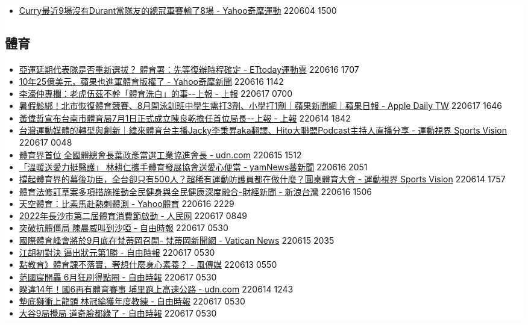 - [Curry最近9場沒有Durant當隊友的總冠軍賽輸了8場 - Yahoo奇摩運動](https://tw.sports.yahoo.com/news/curry%E6%9C%80%E8%BF%91-9-%E5%A0%B4%E6%B2%92%E6%9C%89-durant%E7%95%B6%E9%9A%8A%E5%8F%8B%E7%9A%84%E7%B8%BD%E5%86%A0%E8%BB%8D%E8%B3%BD%E8%BC%B8%E4%BA%86-8-%E5%A0%B4-005907983.html "Curry最近9場沒有Durant當隊友的總冠軍賽輸了8場 - Yahoo奇摩運動") 220604 1500

## 體育


- [亞運延期代表隊是否重新選拔？ 體育署：先等復辦時程確定 - ETtoday運動雲](https://sports.ettoday.net/news/2274409 "亞運延期代表隊是否重新選拔？ 體育署：先等復辦時程確定 - ETtoday運動雲") 220616 1707
- [10年25億美元，蘋果也進軍體育版權了 - Yahoo奇摩新聞](https://tw.news.yahoo.com/10-%E5%B9%B4-25-%E5%84%84%E7%BE%8E%E5%85%83%EF%BC%8C%E8%98%8B%E6%9E%9C%E4%B9%9F%E9%80%B2%E8%BB%8D%E9%AB%94%E8%82%B2%E7%89%88%E6%AC%8A%E4%BA%86-033921854.html "10年25億美元，蘋果也進軍體育版權了 - Yahoo奇摩新聞") 220616 1142
- [李濠仲專欄：老虎伍茲不幹「體育洗白」的事--上報 - 上報](https://www.upmedia.mg/news_info.php?Type=2&SerialNo=147071 "李濠仲專欄：老虎伍茲不幹「體育洗白」的事--上報 - 上報") 220617 0700
- [暑假鬆綁！北市恢復體育競賽、8月開泳訓班中學生需打3劑、小學打1劑｜蘋果新聞網｜蘋果日報 - Apple Daily TW](https://www.appledaily.com.tw/life/20220617/C3FEFE534379ECD20F86951BF3 "暑假鬆綁！北市恢復體育競賽、8月開泳訓班中學生需打3劑、小學打1劑｜蘋果新聞網｜蘋果日報 - Apple Daily TW") 220617 1646
- [黃偉哲宣布台南市體育局7月1日正式成立陳良乾擔任首位局長--上報 - 上報](https://www.upmedia.mg/news_info.php?Type=143&SerialNo=146963 "黃偉哲宣布台南市體育局7月1日正式成立陳良乾擔任首位局長--上報 - 上報") 220614 1842
- [台灣運動媒體的轉型與創新｜緯來體育台主播Jacky李秉昇aka翻譯、Hito大聯盟Podcast主持人直播分享 - 運動視界 Sports Vision](https://www.sportsv.net/articles/95264 "台灣運動媒體的轉型與創新｜緯來體育台主播Jacky李秉昇aka翻譯、Hito大聯盟Podcast主持人直播分享 - 運動視界 Sports Vision") 220617 0048
- [體育界首位 全國體總會長葉政彥當選工業協進會長 - udn.com](https://udn.com/news/story/7005/6390289 "體育界首位 全國體總會長葉政彥當選工業協進會長 - udn.com") 220615 1512
- [「溫暖送愛力挺醫護」 林耕仁攜手體育發展協會送愛心便當 - yamNews蕃新聞](https://n.yam.com/Article/20220616919345 "「溫暖送愛力挺醫護」 林耕仁攜手體育發展協會送愛心便當 - yamNews蕃新聞") 220616 2051
- [撐起體育界的幕後功臣，全台卻只有500人？超稀有運動防護員都在做什麼？圓桌體育大會 - 運動視界 Sports Vision](https://www.sportsv.net/articles/95195 "撐起體育界的幕後功臣，全台卻只有500人？超稀有運動防護員都在做什麼？圓桌體育大會 - 運動視界 Sports Vision") 220614 1757
- [體育法修訂草案多項措施推動全民健身與全民健康深度融合-財經新聞 - 新浪台灣](https://news.sina.com.tw/article/20220616/42038866.html "體育法修訂草案多項措施推動全民健身與全民健康深度融合-財經新聞 - 新浪台灣") 220616 1506
- [天空體育：比素馬赴熱刺體測 - Yahoo體育](https://hk.sports.yahoo.com/news/%E5%A4%A9%E7%A9%BA%E9%AB%94%E8%82%B2-%E6%AF%94%E7%B4%A0%E9%A6%AC%E8%B5%B4%E7%86%B1%E5%88%BA%E9%AB%94%E6%B8%AC-142941526.html "天空體育：比素馬赴熱刺體測 - Yahoo體育") 220616 2229
- [2022年長沙市第二屆體育消費節啟動 - 人民网](http://hn.people.com.cn/BIG5/n2/2022/0617/c195194-35319273.html "2022年長沙市第二屆體育消費節啟動 - 人民网") 220617 0849
- [突破抗體僵局 陳晨威叫到沙啞 - 自由時報](https://sports.ltn.com.tw/news/paper/1523328 "突破抗體僵局 陳晨威叫到沙啞 - 自由時報") 220617 0530
- [國際體育峰會將於9月底在梵蒂岡召開- 梵蒂岡新聞網 - Vatican News](https://www.vaticannews.va/zht/vatican-city/news/2022-06/vatican-international-summit-sport-cohesive-access-tailor.html "國際體育峰會將於9月底在梵蒂岡召開- 梵蒂岡新聞網 - Vatican News") 220615 2035
- [江胡初對決 逼出狀元第1勝 - 自由時報](https://sports.ltn.com.tw/news/paper/1523326 "江胡初對決 逼出狀元第1勝 - 自由時報") 220617 0530
- [點教育》體育課不落實，奢想什麼身心素養？ - 風傳媒](https://www.storm.mg/article/4361660?page=1 "點教育》體育課不落實，奢想什麼身心素養？ - 風傳媒") 220613 0550
- [范國宸開轟 6月狂刷得點圈 - 自由時報](https://sports.ltn.com.tw/news/paper/1523327 "范國宸開轟 6月狂刷得點圈 - 自由時報") 220617 0530
- [睽違14年！國6再有體育賽事 埔里跑上高速公路 - udn.com](https://udn.com/news/story/7325/6386836 "睽違14年！國6再有體育賽事 埔里跑上高速公路 - udn.com") 220614 1243
- [墊底獅衝上龍頭 林冠綸獲年度教練 - 自由時報](https://sports.ltn.com.tw/news/paper/1523383 "墊底獅衝上龍頭 林冠綸獲年度教練 - 自由時報") 220617 0530
- [大谷9局攪局 道奇臉都綠了 - 自由時報](https://sports.ltn.com.tw/news/paper/1523330 "大谷9局攪局 道奇臉都綠了 - 自由時報") 220617 0530
